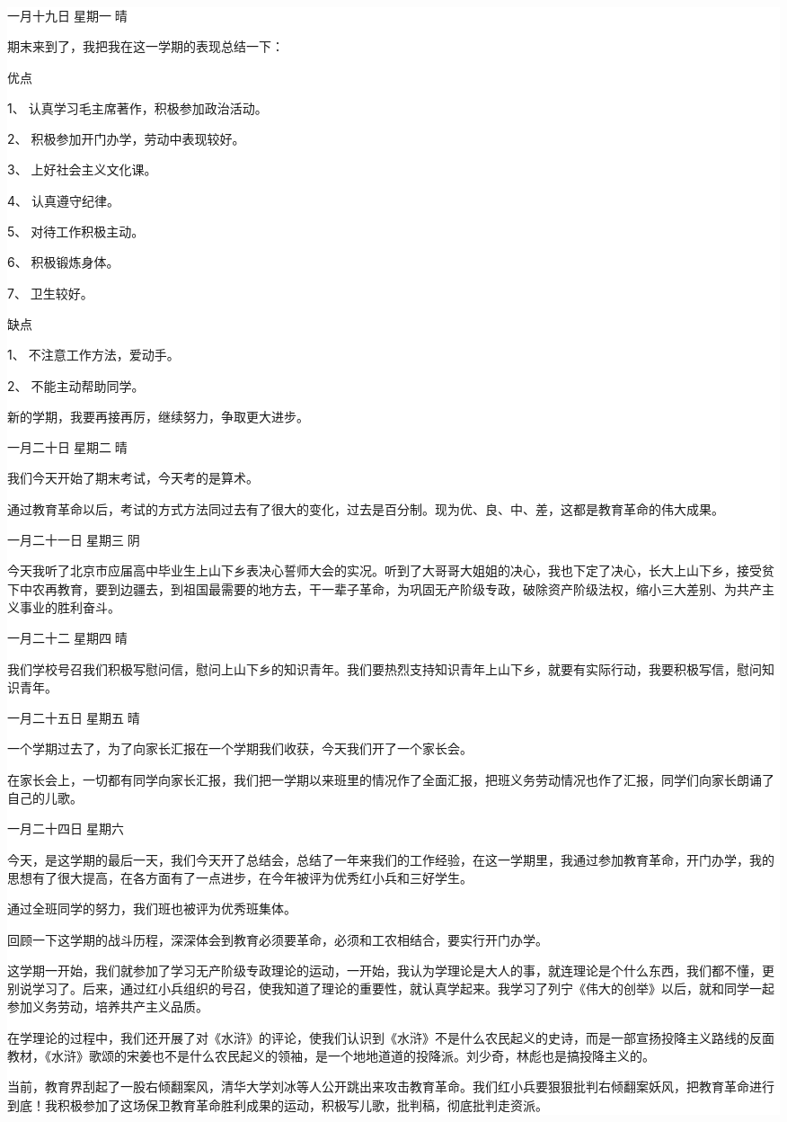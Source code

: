 一月十九日 星期一 晴

期末来到了，我把我在这一学期的表现总结一下：

优点

1、 认真学习毛主席著作，积极参加政治活动。

2、 积极参加开门办学，劳动中表现较好。

3、 上好社会主义文化课。

4、 认真遵守纪律。

5、 对待工作积极主动。

6、 积极锻炼身体。

7、 卫生较好。

缺点

1、 不注意工作方法，爱动手。

2、 不能主动帮助同学。

新的学期，我要再接再厉，继续努力，争取更大进步。

一月二十日 星期二 晴

我们今天开始了期末考试，今天考的是算术。

通过教育革命以后，考试的方式方法同过去有了很大的变化，过去是百分制。现为优、良、中、差，这都是教育革命的伟大成果。

一月二十一日 星期三 阴

今天我听了北京市应届高中毕业生上山下乡表决心誓师大会的实况。听到了大哥哥大姐姐的决心，我也下定了决心，长大上山下乡，接受贫下中农再教育，要到边疆去，到祖国最需要的地方去，干一辈子革命，为巩固无产阶级专政，破除资产阶级法权，缩小三大差别、为共产主义事业的胜利奋斗。

一月二十二 星期四 晴

我们学校号召我们积极写慰问信，慰问上山下乡的知识青年。我们要热烈支持知识青年上山下乡，就要有实际行动，我要积极写信，慰问知识青年。

一月二十五日 星期五 晴

一个学期过去了，为了向家长汇报在一个学期我们收获，今天我们开了一个家长会。

在家长会上，一切都有同学向家长汇报，我们把一学期以来班里的情况作了全面汇报，把班义务劳动情况也作了汇报，同学们向家长朗诵了自己的儿歌。

一月二十四日 星期六 

今天，是这学期的最后一天，我们今天开了总结会，总结了一年来我们的工作经验，在这一学期里，我通过参加教育革命，开门办学，我的思想有了很大提高，在各方面有了一点进步，在今年被评为优秀红小兵和三好学生。

通过全班同学的努力，我们班也被评为优秀班集体。

回顾一下这学期的战斗历程，深深体会到教育必须要革命，必须和工农相结合，要实行开门办学。

这学期一开始，我们就参加了学习无产阶级专政理论的运动，一开始，我认为学理论是大人的事，就连理论是个什么东西，我们都不懂，更别说学习了。后来，通过红小兵组织的号召，使我知道了理论的重要性，就认真学起来。我学习了列宁《伟大的创举》以后，就和同学一起参加义务劳动，培养共产主义品质。

在学理论的过程中，我们还开展了对《水浒》的评论，使我们认识到《水浒》不是什么农民起义的史诗，而是一部宣扬投降主义路线的反面教材，《水浒》歌颂的宋姜也不是什么农民起义的领袖，是一个地地道道的投降派。刘少奇，林彪也是搞投降主义的。

当前，教育界刮起了一股右倾翻案风，清华大学刘冰等人公开跳出来攻击教育革命。我们红小兵要狠狠批判右倾翻案妖风，把教育革命进行到底！我积极参加了这场保卫教育革命胜利成果的运动，积极写儿歌，批判稿，彻底批判走资派。
